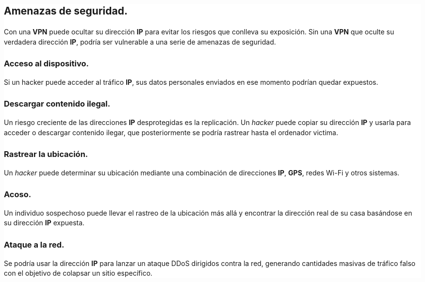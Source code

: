 ## Amenazas de seguridad.

Con una __VPN__ puede ocultar su dirección __IP__ para evitar los riesgos que conlleva su exposición. Sin una __VPN__ que oculte su verdadera dirección __IP__, podría ser vulnerable a una serie de amenazas de seguridad. 

### Acceso al dispositivo.

Si un hacker puede acceder al tráfico __IP__, sus datos personales enviados en ese momento podrían quedar expuestos. 

### Descargar contenido ilegal.

Un riesgo creciente de las direcciones __IP__ desprotegidas es la replicación. Un _hacker_ puede copiar su dirección __IP__ y usarla para acceder o descargar contenido ilegar, que posteriormente se podría rastrear hasta el ordenador victima.

### Rastrear la ubicación.

Un _hacker_ puede determinar su ubicación mediante una combinación de direcciones __IP__, __GPS__, redes Wi-Fi y otros sistemas.

### Acoso.

Un individuo sospechoso puede llevar el rastreo de la ubicación más allá y encontrar la dirección real de su casa basándose en su dirección __IP__ expuesta. 

### Ataque a la red.

Se podría usar la dirección __IP__ para lanzar un ataque DDoS dirigidos contra la red, generando cantidades masivas de tráfico falso con el objetivo de colapsar un sitio específico. 